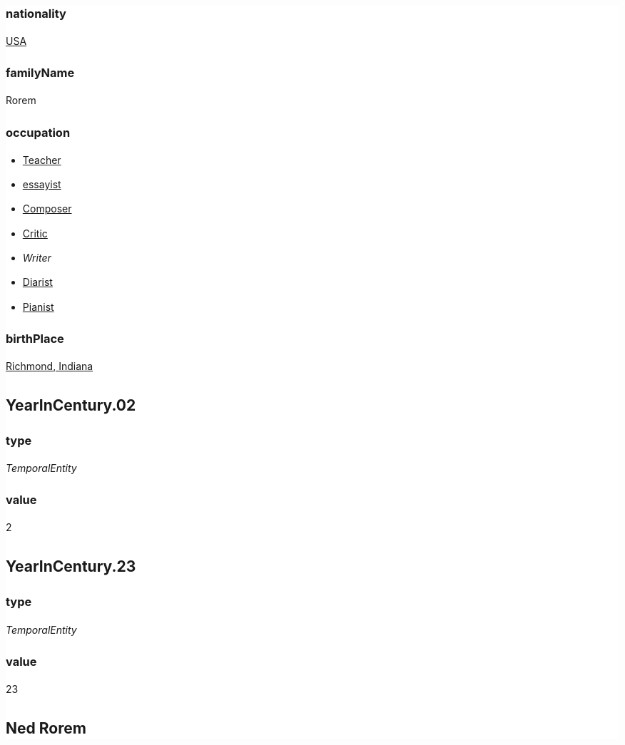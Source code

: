 ### nationality


[USA](#USA)

### familyName


Rorem

### occupation

 - [Teacher](#Teacher)

 - [essayist](#essayist)

 - [Composer](#Composer)

 - [Critic](#Critic)

 - *Writer*

 - [Diarist](#Diarist)

 - [Pianist](#Pianist)

### birthPlace


[Richmond, Indiana](#Richmond-Indiana)

## YearInCentury.02

### type


*TemporalEntity*

### value


2

## YearInCentury.23

### type


*TemporalEntity*

### value


23

## Ned Rorem
